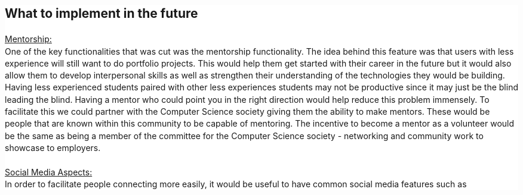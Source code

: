 
## What to implement in the future
<u>Mentorship: </u><br>
One of the key functionalities that was cut was the mentorship functionality. The idea behind this feature was that users with less experience will still want to do portfolio projects. This would help them get started with their career in the future but it would also allow them to develop interpersonal skills as well as strengthen their understanding of the technologies they would be building. 
Having less experienced students paired with other less experiences students may not be productive since it may just be the blind leading the blind. Having a mentor who could point you in the right direction would help reduce this problem immensely. To facilitate this we could partner with the Computer Science society giving them the ability to make mentors. These would be people that are known within this community to be capable of mentoring. The incentive to become a mentor as a volunteer would be the same as being a member of the committee for the Computer Science society - networking and community work to showcase to employers. 
<br><br>
<u>Social Media Aspects:</u><br>
In order to facilitate people connecting more easily, it would be useful to have common social media features such as 